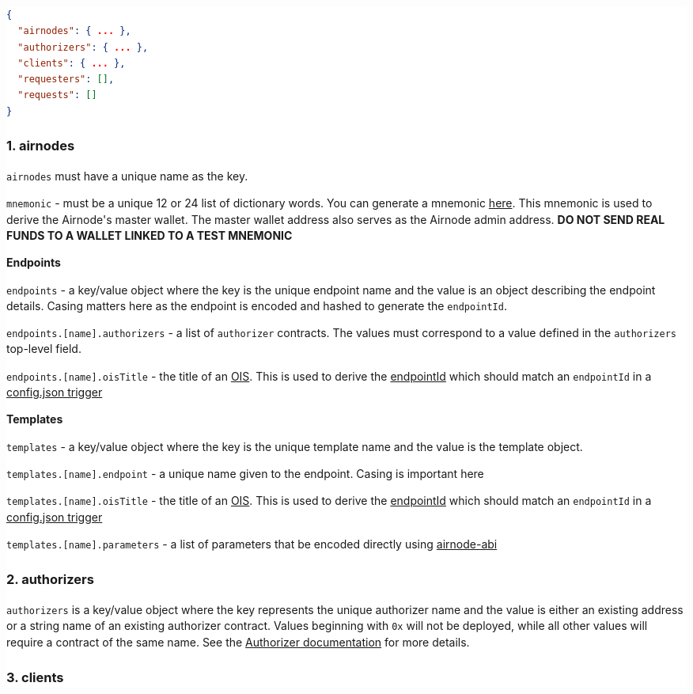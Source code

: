 ```json
{
  "airnodes": { ... },
  "authorizers": { ... },
  "clients": { ... },
  "requesters": [],
  "requests": []
}
```

### 1. airnodes

`airnodes` must have a unique name as the key.

`mnemonic` - must be a unique 12 or 24 list of dictionary words. You can generate a mnemonic [here](https://iancoleman.io/bip39/). This mnemonic is used to derive the Airnode's master wallet. The master wallet address also serves as the Airnode admin address. **DO NOT SEND REAL FUNDS TO A WALLET LINKED TO A TEST MNEMONIC**

**Endpoints**

`endpoints` - a key/value object where the key is the unique endpoint name and the value is an object describing the endpoint details. Casing matters here as the endpoint is encoded and hashed to generate the `endpointId`.

`endpoints.[name].authorizers` - a list of `authorizer` contracts. The values must correspond to a value defined in the `authorizers` top-level field.

`endpoints.[name].oisTitle` - the title of an [OIS](https://github.com/api3dao/api3-docs/blob/master/airnode/ois.md). This is used to derive the [endpointId](https://github.com/api3dao/api3-docs/blob/master/request-response-protocol/endpoint.md) which should match an `endpointId` in a [config.json trigger](https://github.com/api3dao/api3-docs/blob/master/airnode/config-json.md)

**Templates**

`templates` - a key/value object where the key is the unique template name and the value is the template object.

`templates.[name].endpoint` - a unique name given to the endpoint. Casing is important here

`templates.[name].oisTitle` - the title of an [OIS](https://github.com/api3dao/api3-docs/blob/master/airnode/ois.md). This is used to derive the [endpointId](https://github.com/api3dao/api3-docs/blob/master/request-response-protocol/endpoint.md) which should match an `endpointId` in a [config.json trigger](https://github.com/api3dao/api3-docs/blob/master/airnode/config-json.md)

`templates.[name].parameters` - a list of parameters that be encoded directly using [airnode-abi](https://github.com/api3dao/airnode/tree/master/packages/airnode-abi)

### 2. authorizers

`authorizers` is a key/value object where the key represents the unique authorizer name and the value is either an existing address or a string name of an existing authorizer contract. Values beginning with `0x` will not be deployed, while all other values will require a contract of the same name. See the [Authorizer documentation](https://github.com/api3dao/api3-docs/blob/master/request-response-protocol/authorizer.md) for more details.

### 3. clients
